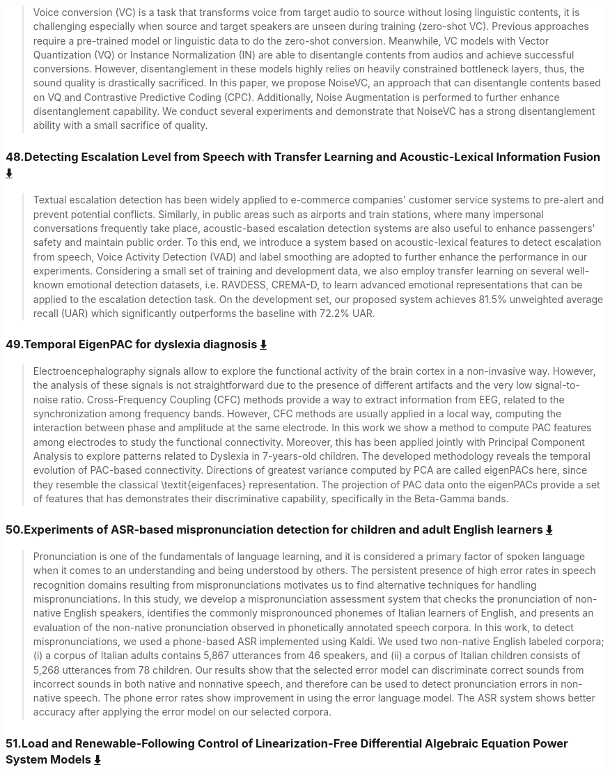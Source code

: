 >  Voice conversion (VC) is a task that transforms voice from target audio to source without losing linguistic contents, it is challenging especially when source and target speakers are unseen during training (zero-shot VC). Previous approaches require a pre-trained model or linguistic data to do the zero-shot conversion. Meanwhile, VC models with Vector Quantization (VQ) or Instance Normalization (IN) are able to disentangle contents from audios and achieve successful conversions. However, disentanglement in these models highly relies on heavily constrained bottleneck layers, thus, the sound quality is drastically sacrificed. In this paper, we propose NoiseVC, an approach that can disentangle contents based on VQ and Contrastive Predictive Coding (CPC). Additionally, Noise Augmentation is performed to further enhance disentanglement capability. We conduct several experiments and demonstrate that NoiseVC has a strong disentanglement ability with a small sacrifice of quality.      
### 48.Detecting Escalation Level from Speech with Transfer Learning and Acoustic-Lexical Information Fusion  [ :arrow_down: ](https://arxiv.org/pdf/2104.06004.pdf)
>  Textual escalation detection has been widely applied to e-commerce companies' customer service systems to pre-alert and prevent potential conflicts. Similarly, in public areas such as airports and train stations, where many impersonal conversations frequently take place, acoustic-based escalation detection systems are also useful to enhance passengers' safety and maintain public order. To this end, we introduce a system based on acoustic-lexical features to detect escalation from speech, Voice Activity Detection (VAD) and label smoothing are adopted to further enhance the performance in our experiments. Considering a small set of training and development data, we also employ transfer learning on several well-known emotional detection datasets, i.e. RAVDESS, CREMA-D, to learn advanced emotional representations that can be applied to the escalation detection task. On the development set, our proposed system achieves 81.5% unweighted average recall (UAR) which significantly outperforms the baseline with 72.2% UAR.      
### 49.Temporal EigenPAC for dyslexia diagnosis  [ :arrow_down: ](https://arxiv.org/pdf/2104.05991.pdf)
>  Electroencephalography signals allow to explore the functional activity of the brain cortex in a non-invasive way. However, the analysis of these signals is not straightforward due to the presence of different artifacts and the very low signal-to-noise ratio. Cross-Frequency Coupling (CFC) methods provide a way to extract information from EEG, related to the synchronization among frequency bands. However, CFC methods are usually applied in a local way, computing the interaction between phase and amplitude at the same electrode. In this work we show a method to compute PAC features among electrodes to study the functional connectivity. Moreover, this has been applied jointly with Principal Component Analysis to explore patterns related to Dyslexia in 7-years-old children. The developed methodology reveals the temporal evolution of PAC-based connectivity. Directions of greatest variance computed by PCA are called eigenPACs here, since they resemble the classical \textit{eigenfaces} representation. The projection of PAC data onto the eigenPACs provide a set of features that has demonstrates their discriminative capability, specifically in the Beta-Gamma bands.      
### 50.Experiments of ASR-based mispronunciation detection for children and adult English learners  [ :arrow_down: ](https://arxiv.org/pdf/2104.05980.pdf)
>  Pronunciation is one of the fundamentals of language learning, and it is considered a primary factor of spoken language when it comes to an understanding and being understood by others. The persistent presence of high error rates in speech recognition domains resulting from mispronunciations motivates us to find alternative techniques for handling mispronunciations. In this study, we develop a mispronunciation assessment system that checks the pronunciation of non-native English speakers, identifies the commonly mispronounced phonemes of Italian learners of English, and presents an evaluation of the non-native pronunciation observed in phonetically annotated speech corpora. In this work, to detect mispronunciations, we used a phone-based ASR implemented using Kaldi. We used two non-native English labeled corpora; (i) a corpus of Italian adults contains 5,867 utterances from 46 speakers, and (ii) a corpus of Italian children consists of 5,268 utterances from 78 children. Our results show that the selected error model can discriminate correct sounds from incorrect sounds in both native and nonnative speech, and therefore can be used to detect pronunciation errors in non-native speech. The phone error rates show improvement in using the error language model. The ASR system shows better accuracy after applying the error model on our selected corpora.      
### 51.Load and Renewable-Following Control of Linearization-Free Differential Algebraic Equation Power System Models  [ :arrow_down: ](https://arxiv.org/pdf/2104.05957.pdf)